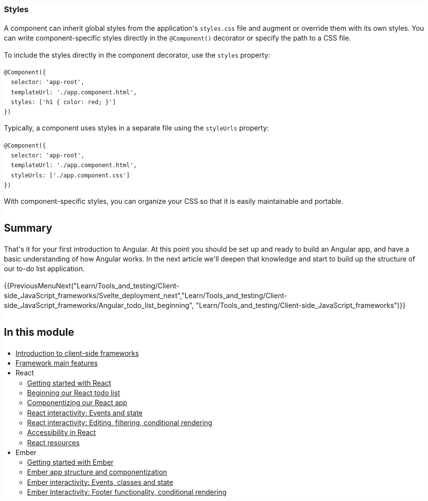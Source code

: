 ### Styles

A component can inherit global styles from the application's `styles.css` file and augment or override them with its own styles. You can write component-specific styles directly in the `@Component()` decorator or specify the path to a CSS file.

To include the styles directly in the component decorator, use the `styles` property:

    @Component({
      selector: 'app-root',
      templateUrl: './app.component.html',
      styles: ['h1 { color: red; }']
    })

Typically, a component uses styles in a separate file using the `styleUrls` property:

    @Component({
      selector: 'app-root',
      templateUrl: './app.component.html',
      styleUrls: ['./app.component.css']
    })

With component-specific styles, you can organize your CSS so that it is easily maintainable and portable.

Summary
-------

That's it for your first introduction to Angular. At this point you should be set up and ready to build an Angular app, and have a basic understanding of how Angular works. In the next article we'll deepen that knowledge and start to build up the structure of our to-do list application.

{{PreviousMenuNext("Learn/Tools\_and\_testing/Client-side\_JavaScript\_frameworks/Svelte\_deployment\_next","Learn/Tools\_and\_testing/Client-side\_JavaScript\_frameworks/Angular\_todo\_list\_beginning", "Learn/Tools\_and\_testing/Client-side\_JavaScript\_frameworks")}}

In this module
--------------

-   [Introduction to client-side frameworks](/en-US/docs/Learn/Tools_and_testing/Client-side_JavaScript_frameworks/Introduction)
-   [Framework main features](/en-US/docs/Learn/Tools_and_testing/Client-side_JavaScript_frameworks/Main_features)
-   React
    -   [Getting started with React](/en-US/docs/Learn/Tools_and_testing/Client-side_JavaScript_frameworks/React_getting_started)
    -   [Beginning our React todo list](/en-US/docs/Learn/Tools_and_testing/Client-side_JavaScript_frameworks/React_todo_list_beginning)
    -   [Componentizing our React app](/en-US/docs/Learn/Tools_and_testing/Client-side_JavaScript_frameworks/React_components)
    -   [React interactivity: Events and state](/en-US/docs/Learn/Tools_and_testing/Client-side_JavaScript_frameworks/React_interactivity_events_state)
    -   [React interactivity: Editing, filtering, conditional rendering](/en-US/docs/Learn/Tools_and_testing/Client-side_JavaScript_frameworks/React_interactivity_filtering_conditional_rendering)
    -   [Accessibility in React](/en-US/docs/Learn/Tools_and_testing/Client-side_JavaScript_frameworks/React_accessibility)
    -   [React resources](/en-US/docs/Learn/Tools_and_testing/Client-side_JavaScript_frameworks/React_resources)
-   Ember
    -   [Getting started with Ember](/en-US/docs/Learn/Tools_and_testing/Client-side_JavaScript_frameworks/Ember_getting_started)
    -   [Ember app structure and componentization](/en-US/docs/Learn/Tools_and_testing/Client-side_JavaScript_frameworks/Ember_structure_componentization)
    -   [Ember interactivity: Events, classes and state](/en-US/docs/Learn/Tools_and_testing/Client-side_JavaScript_frameworks/Ember_interactivity_events_state)
    -   [Ember Interactivity: Footer functionality, conditional rendering](/en-US/docs/Learn/Tools_and_testing/Client-side_JavaScript_frameworks/Ember_conditional_footer)